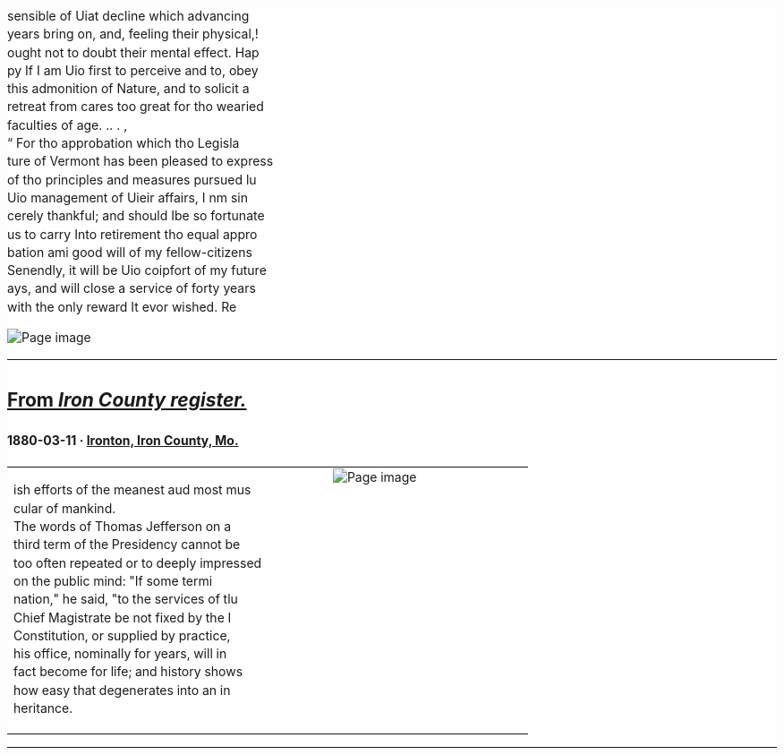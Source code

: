 sensible of Uiat decline which advancing  
years bring on, and, feeling their physical,!  
ought not to doubt their mental effect. Hap­  
py If I am Uio first to perceive and to, obey  
this admonition of Nature, and to solicit a  
retreat from cares too great for tho wearied  
faculties of age. .. . ,  
“ For tho approbation which tho Legisla­  
ture of Vermont has been pleased to express  
of tho principles and measures pursued lu  
Uio management of Uieir affairs, I nm sin­  
cerely thankful; and should Ibe so fortunate  
us to carry Into retirement tho equal appro­  
bation ami good will of my fellow-citizens  
Senendly, it will be Uio coipfort of my future  
ays, and will close a service of forty years  
with the only reward It evor wished. Re
</td><td style="width: 50%; max-height: 75%; margin: auto; display: block;">
<img alt="Page image" src="https://tile.loc.gov/image-services/iiif/service:ndnp:dlc:batch_dlc_north_ver02:data:sn84031492:no_reel:1880030901:0009/pct:30.45632333767927,66.88745019920319,12.972620599739244,21.36454183266932/!600,600/0/default.jpg"/>
</td>
</tr></table>

---

## [From _Iron County register._](https://www.loc.gov/resource/sn84024283/1880-03-11/ed-1/?sp=1)

#### 1880-03-11 &middot; [Ironton, Iron County, Mo.](http://dbpedia.org/resource/Ironton%2C_Missouri)

<table style="width: 100%;"><tr><td style="width: 50%">

  
ish efforts of the meanest aud most mus­  
cular of mankind.  
The words of Thomas Jefferson on a  
third term of the Presidency cannot be  
too often repeated or to deeply impressed  
on the public mind: &quot;If some termi­  
nation,&quot; he said, &quot;to the services of tlu  
Chief Magistrate be not fixed by the I  
Constitution, or supplied by practice,  
his office, nominally for years, will in  
fact become for life; and history shows  
how easy that degenerates into an in  
heritance.
</td><td style="width: 50%; max-height: 75%; margin: auto; display: block;">
<img alt="Page image" src="https://tile.loc.gov/image-services/iiif/service:ndnp:mohi:batch_mohi_hobbs_ver01:data:sn84024283:00294556801:1880031101:0075/pct:34.08239700374532,53.0571249215317,13.959822948586993,8.286252354048964/!600,600/0/default.jpg"/>
</td>
</tr></table>

---